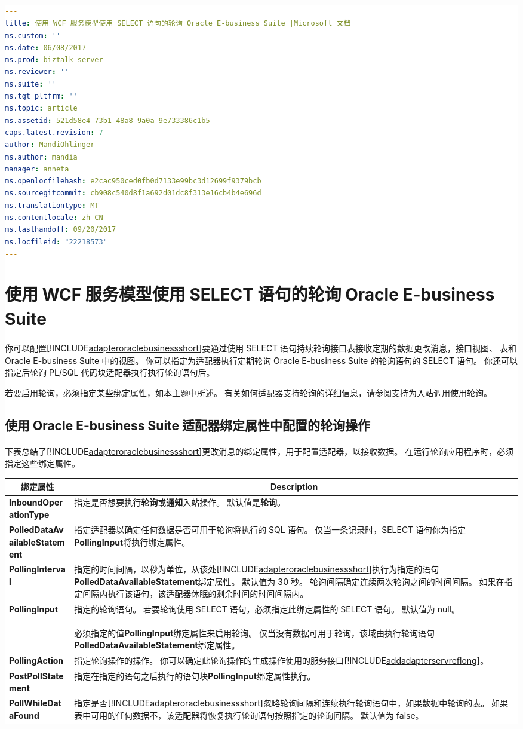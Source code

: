 ```yaml
---
title: 使用 WCF 服务模型使用 SELECT 语句的轮询 Oracle E-business Suite |Microsoft 文档
ms.custom: ''
ms.date: 06/08/2017
ms.prod: biztalk-server
ms.reviewer: ''
ms.suite: ''
ms.tgt_pltfrm: ''
ms.topic: article
ms.assetid: 521d58e4-73b1-48a8-9a0a-9e733386c1b5
caps.latest.revision: 7
author: MandiOhlinger
ms.author: mandia
manager: anneta
ms.openlocfilehash: e2cac950ced0fb0d7133e99bc3d12699f9379bcb
ms.sourcegitcommit: cb908c540d8f1a692d01dc8f313e16cb4b4e696d
ms.translationtype: MT
ms.contentlocale: zh-CN
ms.lasthandoff: 09/20/2017
ms.locfileid: "22218573"
---
```

# <a name="poll-oracle-e-business-suite-using-select-statement-with-the-wcf-service-model"></a>使用 WCF 服务模型使用 SELECT 语句的轮询 Oracle E-business Suite
你可以配置[!INCLUDE[adapteroraclebusinessshort](../../includes/adapteroraclebusinessshort-md.md)]要通过使用 SELECT 语句持续轮询接口表接收定期的数据更改消息，接口视图、 表和 Oracle E-business Suite 中的视图。 你可以指定为适配器执行定期轮询 Oracle E-business Suite 的轮询语句的 SELECT 语句。 你还可以指定后轮询 PL/SQL 代码块适配器执行执行轮询语句后。  
  
 若要启用轮询，必须指定某些绑定属性，如本主题中所述。  有关如何适配器支持轮询的详细信息，请参阅[支持为入站调用使用轮询](../../adapters-and-accelerators/adapter-oracle-ebs/support-for-inbound-calls-using-polling.md)。  
  
## <a name="configuring-a-polling-operation-with-oracle-e-business-suite-adapter-binding-properties"></a>使用 Oracle E-business Suite 适配器绑定属性中配置的轮询操作  
 下表总结了[!INCLUDE[adapteroraclebusinessshort](../../includes/adapteroraclebusinessshort-md.md)]更改消息的绑定属性，用于配置适配器，以接收数据。 在运行轮询应用程序时，必须指定这些绑定属性。  
  
|绑定属性|Description|  
|----------------------|-----------------|  
|**InboundOperationType**|指定是否想要执行**轮询**或**通知**入站操作。 默认值是**轮询**。|  
|**PolledDataAvailableStatement**|指定适配器以确定任何数据是否可用于轮询将执行的 SQL 语句。 仅当一条记录时，SELECT 语句你为指定**PollingInput**将执行绑定属性。|  
|**PollingInterval**|指定的时间间隔，以秒为单位，从该处[!INCLUDE[adapteroraclebusinessshort](../../includes/adapteroraclebusinessshort-md.md)]执行为指定的语句**PolledDataAvailableStatement**绑定属性。 默认值为 30 秒。 轮询间隔确定连续两次轮询之间的时间间隔。 如果在指定间隔内执行该语句，该适配器休眠的剩余时间的时间间隔内。|  
|**PollingInput**|指定的轮询语句。 若要轮询使用 SELECT 语句，必须指定此绑定属性的 SELECT 语句。 默认值为 null。<br /><br /> 必须指定的值**PollingInput**绑定属性来启用轮询。 仅当没有数据可用于轮询，该域由执行轮询语句**PolledDataAvailableStatement**绑定属性。|  
|**PollingAction**|指定轮询操作的操作。 你可以确定此轮询操作的生成操作使用的服务接口[!INCLUDE[addadapterservreflong](../../includes/addadapterservreflong-md.md)]。|  
|**PostPollStatement**|指定在指定的语句之后执行的语句块**PollingInput**绑定属性执行。|  
|**PollWhileDataFound**|指定是否[!INCLUDE[adapteroraclebusinessshort](../../includes/adapteroraclebusinessshort-md.md)]忽略轮询间隔和连续执行轮询语句中，如果数据中轮询的表。 如果表中可用的任何数据不，该适配器将恢复执行轮询语句按照指定的轮询间隔。 默认值为 false。|  
  